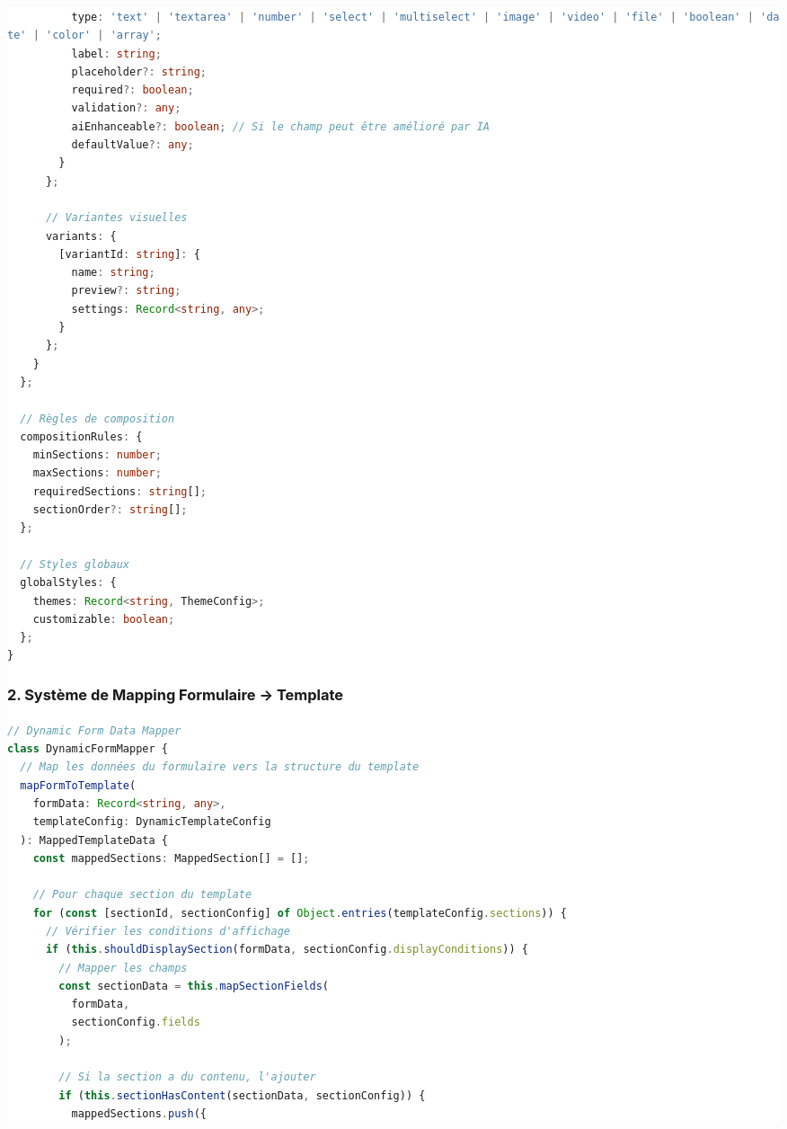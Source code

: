 ```typescript
          type: 'text' | 'textarea' | 'number' | 'select' | 'multiselect' | 'image' | 'video' | 'file' | 'boolean' | 'date' | 'color' | 'array';
          label: string;
          placeholder?: string;
          required?: boolean;
          validation?: any;
          aiEnhanceable?: boolean; // Si le champ peut être amélioré par IA
          defaultValue?: any;
        }
      };
      
      // Variantes visuelles
      variants: {
        [variantId: string]: {
          name: string;
          preview?: string;
          settings: Record<string, any>;
        }
      };
    }
  };
  
  // Règles de composition
  compositionRules: {
    minSections: number;
    maxSections: number;
    requiredSections: string[];
    sectionOrder?: string[];
  };
  
  // Styles globaux
  globalStyles: {
    themes: Record<string, ThemeConfig>;
    customizable: boolean;
  };
}
```

### 2. Système de Mapping Formulaire → Template

```typescript
// Dynamic Form Data Mapper
class DynamicFormMapper {
  // Map les données du formulaire vers la structure du template
  mapFormToTemplate(
    formData: Record<string, any>,
    templateConfig: DynamicTemplateConfig
  ): MappedTemplateData {
    const mappedSections: MappedSection[] = [];
    
    // Pour chaque section du template
    for (const [sectionId, sectionConfig] of Object.entries(templateConfig.sections)) {
      // Vérifier les conditions d'affichage
      if (this.shouldDisplaySection(formData, sectionConfig.displayConditions)) {
        // Mapper les champs
        const sectionData = this.mapSectionFields(
          formData,
          sectionConfig.fields
        );
        
        // Si la section a du contenu, l'ajouter
        if (this.sectionHasContent(sectionData, sectionConfig)) {
          mappedSections.push({
```